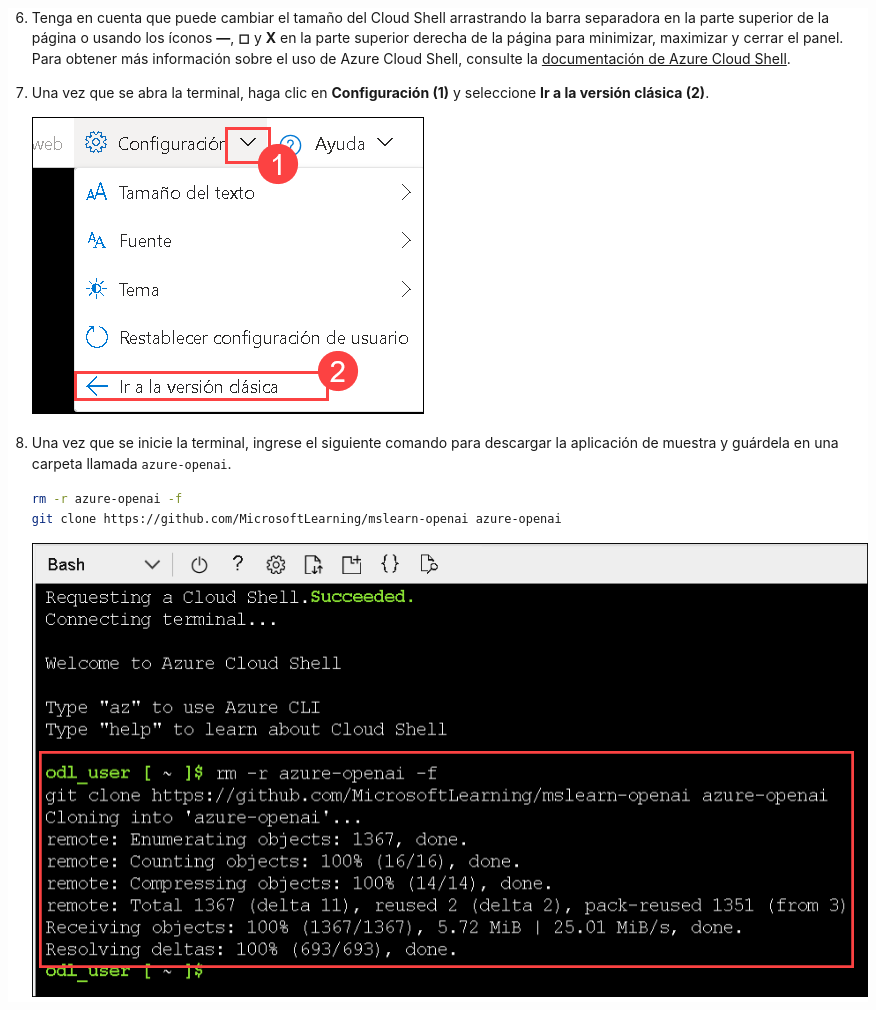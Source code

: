 6. Tenga en cuenta que puede cambiar el tamaño del Cloud Shell arrastrando la barra separadora en la parte superior de la página o usando los íconos **&#8212;**, **&#9723;** y **X** en la parte superior derecha de la página para minimizar, maximizar y cerrar el panel. Para obtener más información sobre el uso de Azure Cloud Shell, consulte la [documentación de Azure Cloud Shell](https://docs.microsoft.com/azure/cloud-shell/overview).

7. Una vez que se abra la terminal, haga clic en **Configuración (1)** y seleccione **Ir a la versión clásica (2)**.

   ![](../media/nlp22.png)

8. Una vez que se inicie la terminal, ingrese el siguiente comando para descargar la aplicación de muestra y guárdela en una carpeta llamada `azure-openai`.

    ```bash
   rm -r azure-openai -f
   git clone https://github.com/MicrosoftLearning/mslearn-openai azure-openai
    ```

    ![](../media/nlp24.png)    
  